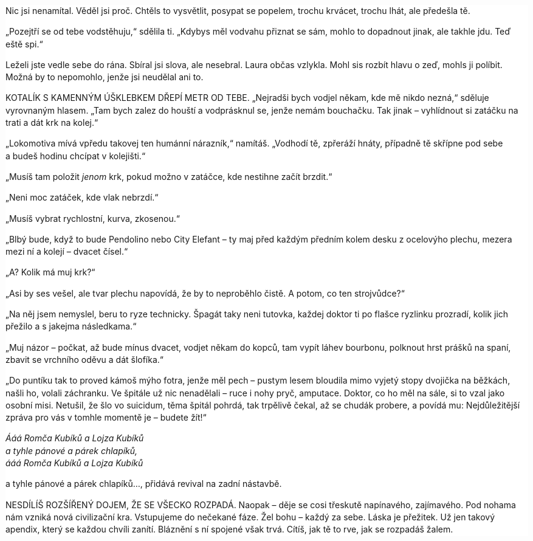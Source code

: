 Nic jsi nenamítal. Věděl jsi proč. Chtěls to vysvětlit, posypat se popelem, trochu krvácet, trochu lhát, ale předešla tě.

„Pozejtří se od tebe vodstěhuju,“ sdělila ti. „Kdybys měl vodvahu přiznat se sám, mohlo to dopadnout jinak, ale takhle jdu. Teď eště spi.“

Leželi jste vedle sebe do rána. Sbíral jsi slova, ale nesebral. Laura občas vzlykla. Mohl sis rozbít hlavu o zeď, mohls ji políbit. Možná by to nepomohlo, jenže jsi neudělal ani to.

</section>

<section>

KOTALÍK S KAMENNÝM ÚŠKLEBKEM DŘEPÍ METR OD TEBE. „Nejradši bych vodjel někam, kde mě nikdo nezná,“ sděluje vyrovnaným hlasem. „Tam bych zalez do houští a vodprásknul se, jenže nemám bouchačku. Tak jinak – vyhlídnout si zatáčku na trati a dát krk na kolej.“

„Lokomotiva mívá vpředu takovej ten humánní nárazník,“ namítáš. „Vodhodí tě, zpřeráží hnáty, případně tě skřípne pod sebe a budeš hodinu chcípat v kolejišti.“

„Musíš tam položit _jenom_ krk, pokud možno v zatáčce, kde nestihne začít brzdit.“

„Neni moc zatáček, kde vlak nebrzdí.“

„Musíš vybrat rychlostní, kurva, zkosenou.“

„Blbý bude, když to bude Pendolino nebo City Elefant – ty maj před každým předním kolem desku z ocelovýho plechu, mezera mezi ní a kolejí – dvacet čísel.“

„A? Kolik má muj krk?“

„Asi by ses vešel, ale tvar plechu napovídá, že by to neproběhlo čistě. A potom, co ten strojvůdce?“

„Na něj jsem nemyslel, beru to ryze technicky. Špagát taky neni tutovka, každej doktor ti po flašce ryzlinku prozradí, kolik jich přežilo a s jakejma následkama.“

„Muj názor – počkat, až bude mínus dvacet, vodjet někam do kopců, tam vypít láhev bourbonu, polknout hrst prášků na spaní, zbavit se vrchního oděvu a dát šlofíka.“

„Do puntíku tak to proved kámoš mýho fotra, jenže měl pech – pustym lesem bloudila mimo vyjetý stopy dvojička na běžkách, našli ho, volali záchranku. Ve špitále už nic nenadělali – ruce i nohy pryč, amputace. Doktor, co ho měl na sále, si to vzal jako osobní misi. Netušil, že šlo vo suicidum, těma špitál pohrdá, tak trpělivě čekal, až se chudák probere, a povídá mu: Nejdůležitější zpráva pro vás v tomhle momentě je – budete žít!“

_Ááá Romča Kubíků a Lojza Kubíků  
a tyhle pánové a párek chlapíků,  
ááá Romča Kubíků a Lojza Kubíků_

a tyhle pánové a párek chlapíků…, přidává revival na zadní nástavbě.

</section>

<section>

NESDÍLÍŠ ROZŠÍŘENÝ DOJEM, ŽE SE VŠECKO ROZPADÁ. Naopak – děje se cosi třeskutě napínavého, zajímavého. Pod nohama nám vzniká nová civilizační kra. Vstupujeme do nečekané fáze. Žel bohu – každý za sebe. Láska je přežitek. Už jen takový apendix, který se každou chvíli zanítí. Bláznění s ní spojené však trvá. Cítíš, jak tě to rve, jak se rozpadáš žalem.
